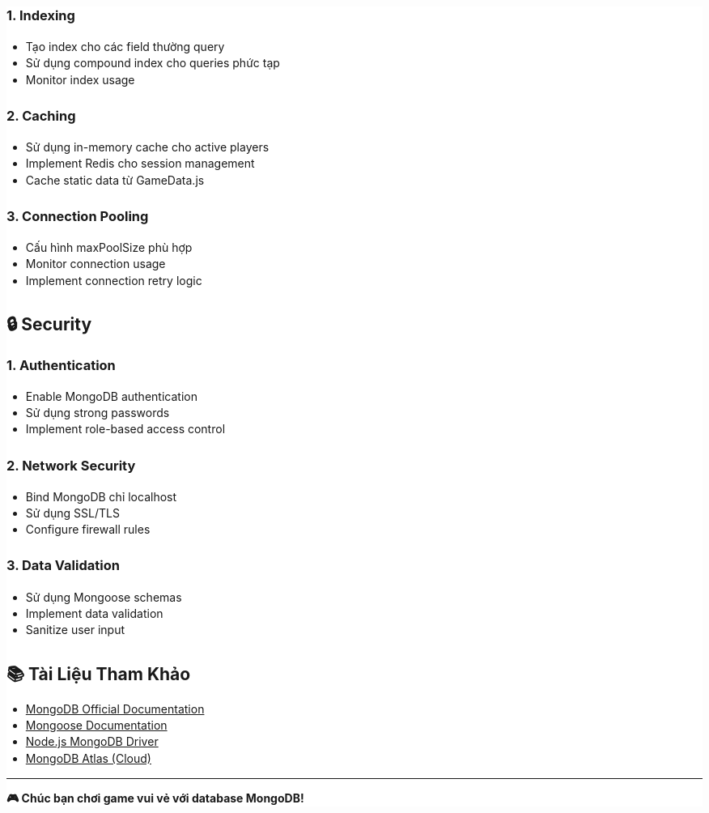 ### **1. Indexing**
- Tạo index cho các field thường query
- Sử dụng compound index cho queries phức tạp
- Monitor index usage

### **2. Caching**
- Sử dụng in-memory cache cho active players
- Implement Redis cho session management
- Cache static data từ GameData.js

### **3. Connection Pooling**
- Cấu hình maxPoolSize phù hợp
- Monitor connection usage
- Implement connection retry logic

## 🔒 Security

### **1. Authentication**
- Enable MongoDB authentication
- Sử dụng strong passwords
- Implement role-based access control

### **2. Network Security**
- Bind MongoDB chỉ localhost
- Sử dụng SSL/TLS
- Configure firewall rules

### **3. Data Validation**
- Sử dụng Mongoose schemas
- Implement data validation
- Sanitize user input

## 📚 Tài Liệu Tham Khảo

- [MongoDB Official Documentation](https://docs.mongodb.com/)
- [Mongoose Documentation](https://mongoosejs.com/docs/)
- [Node.js MongoDB Driver](https://docs.mongodb.com/drivers/node/)
- [MongoDB Atlas (Cloud)](https://www.mongodb.com/atlas)

---

**🎮 Chúc bạn chơi game vui vẻ với database MongoDB!**
